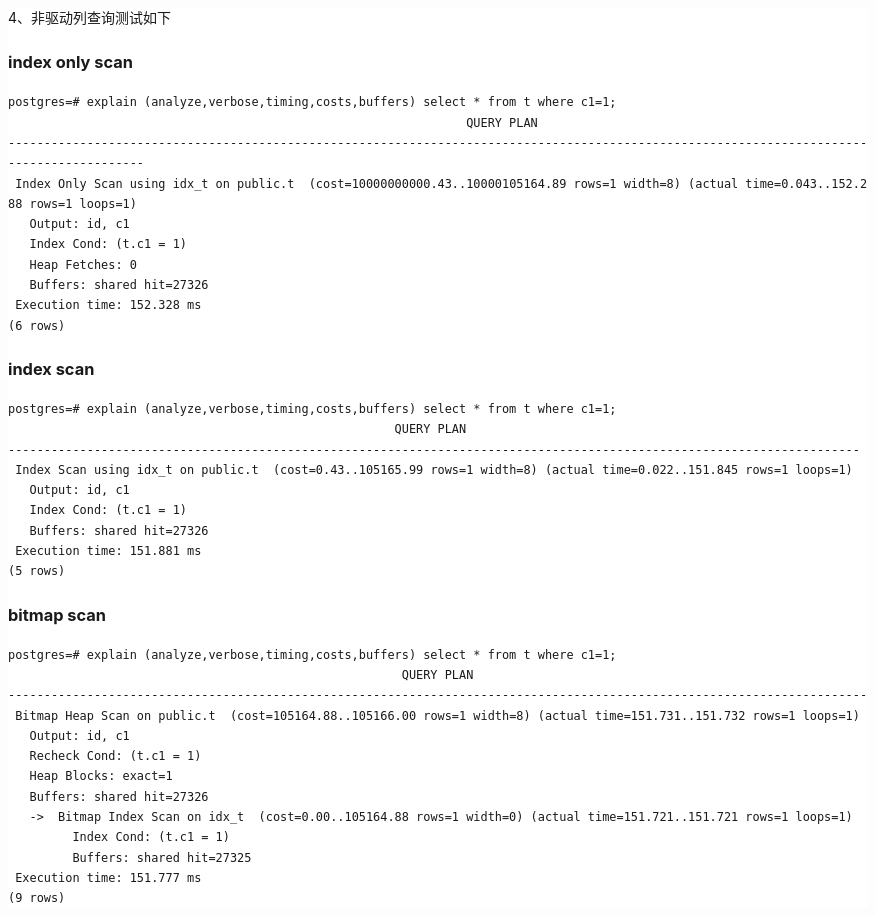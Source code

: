 4、非驱动列查询测试如下    
    
### index only scan    
    
```    
postgres=# explain (analyze,verbose,timing,costs,buffers) select * from t where c1=1;    
                                                                QUERY PLAN                                                                     
-------------------------------------------------------------------------------------------------------------------------------------------    
 Index Only Scan using idx_t on public.t  (cost=10000000000.43..10000105164.89 rows=1 width=8) (actual time=0.043..152.288 rows=1 loops=1)    
   Output: id, c1    
   Index Cond: (t.c1 = 1)    
   Heap Fetches: 0    
   Buffers: shared hit=27326    
 Execution time: 152.328 ms    
(6 rows)    
```    
    
### index scan    
    
```    
postgres=# explain (analyze,verbose,timing,costs,buffers) select * from t where c1=1;    
                                                      QUERY PLAN                                                           
-----------------------------------------------------------------------------------------------------------------------    
 Index Scan using idx_t on public.t  (cost=0.43..105165.99 rows=1 width=8) (actual time=0.022..151.845 rows=1 loops=1)    
   Output: id, c1    
   Index Cond: (t.c1 = 1)    
   Buffers: shared hit=27326    
 Execution time: 151.881 ms    
(5 rows)    
```    
    
### bitmap scan    
    
```    
postgres=# explain (analyze,verbose,timing,costs,buffers) select * from t where c1=1;    
                                                       QUERY PLAN                                                           
------------------------------------------------------------------------------------------------------------------------    
 Bitmap Heap Scan on public.t  (cost=105164.88..105166.00 rows=1 width=8) (actual time=151.731..151.732 rows=1 loops=1)    
   Output: id, c1    
   Recheck Cond: (t.c1 = 1)    
   Heap Blocks: exact=1    
   Buffers: shared hit=27326    
   ->  Bitmap Index Scan on idx_t  (cost=0.00..105164.88 rows=1 width=0) (actual time=151.721..151.721 rows=1 loops=1)    
         Index Cond: (t.c1 = 1)    
         Buffers: shared hit=27325    
 Execution time: 151.777 ms    
(9 rows)    
```    
    